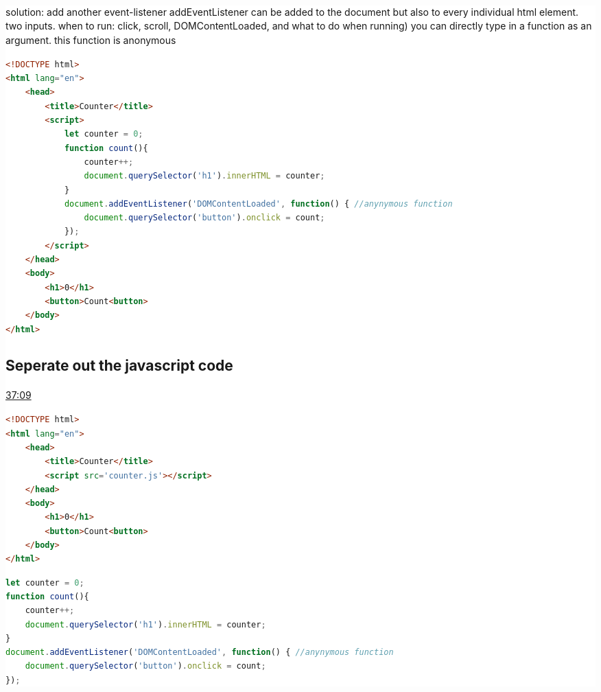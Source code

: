 solution:
add another event-listener
addEventListener can be added to the document but also to every individual html element. 
two inputs. when to run: click, scroll, DOMContentLoaded, and what to do when running)
you can directly type in a function as an argument. this function is anonymous



```html
<!DOCTYPE html>
<html lang="en">
	<head>
		<title>Counter</title>
		<script>
			let counter = 0;
			function count(){
				counter++;
				document.querySelector('h1').innerHTML = counter;
			}
			document.addEventListener('DOMContentLoaded', function() { //anynymous function
				document.querySelector('button').onclick = count; 
			});
		</script>
	</head>
	<body>
		<h1>0</h1>
		<button>Count<button>
	</body>
</html>

```


## Seperate out the javascript code
[37:09](https://www.youtube.com/watch?v=x5trGVMKTdY#t=2229.885383090599)


```html
<!DOCTYPE html>
<html lang="en">
	<head>
		<title>Counter</title>
		<script src='counter.js'></script>
	</head>
	<body>
		<h1>0</h1>
		<button>Count<button>
	</body>
</html>

```

```js
let counter = 0;
function count(){
	counter++;
	document.querySelector('h1').innerHTML = counter;
}
document.addEventListener('DOMContentLoaded', function() { //anynymous function
	document.querySelector('button').onclick = count; 
});
``` 
